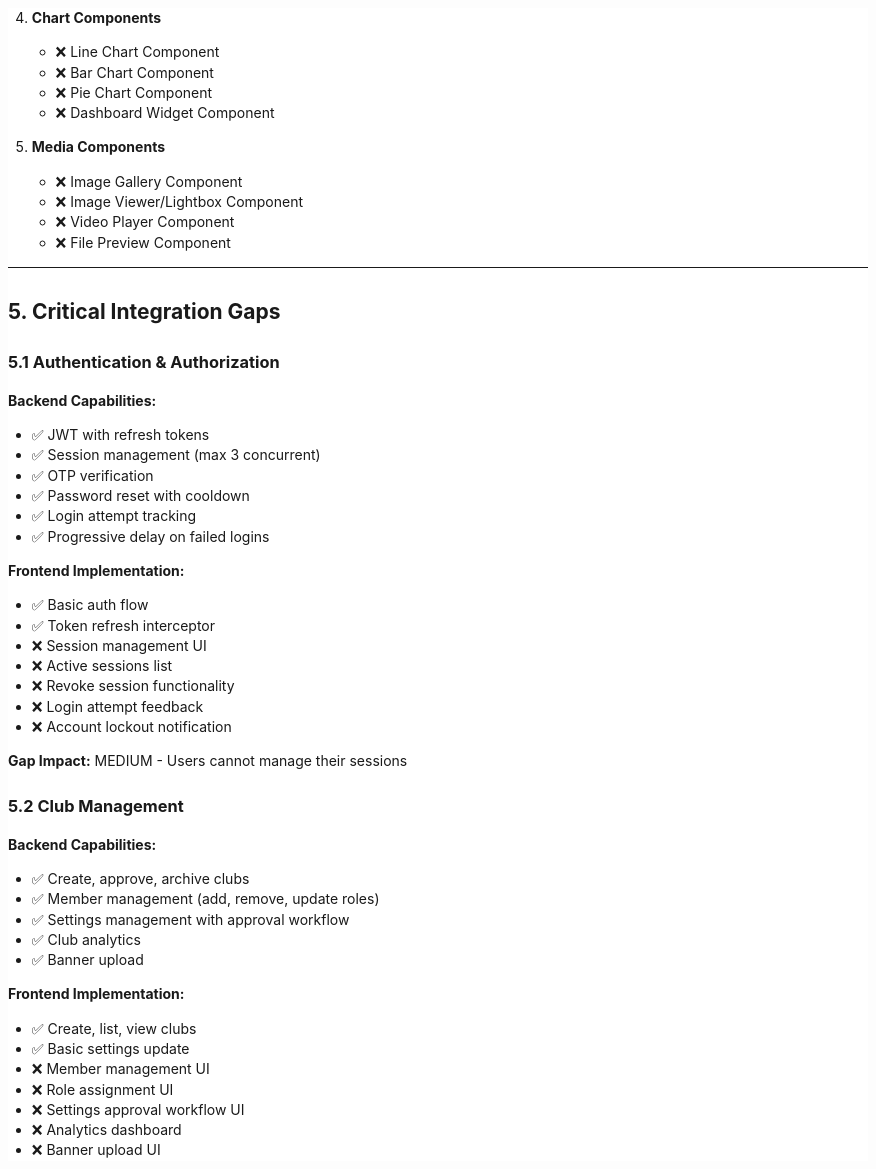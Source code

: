 4. **Chart Components**
   - ❌ Line Chart Component
   - ❌ Bar Chart Component
   - ❌ Pie Chart Component
   - ❌ Dashboard Widget Component

5. **Media Components**
   - ❌ Image Gallery Component
   - ❌ Image Viewer/Lightbox Component
   - ❌ Video Player Component
   - ❌ File Preview Component

---

## 5. Critical Integration Gaps

### 5.1 Authentication & Authorization

**Backend Capabilities:**
- ✅ JWT with refresh tokens
- ✅ Session management (max 3 concurrent)
- ✅ OTP verification
- ✅ Password reset with cooldown
- ✅ Login attempt tracking
- ✅ Progressive delay on failed logins

**Frontend Implementation:**
- ✅ Basic auth flow
- ✅ Token refresh interceptor
- ❌ Session management UI
- ❌ Active sessions list
- ❌ Revoke session functionality
- ❌ Login attempt feedback
- ❌ Account lockout notification

**Gap Impact:** MEDIUM - Users cannot manage their sessions

### 5.2 Club Management

**Backend Capabilities:**
- ✅ Create, approve, archive clubs
- ✅ Member management (add, remove, update roles)
- ✅ Settings management with approval workflow
- ✅ Club analytics
- ✅ Banner upload

**Frontend Implementation:**
- ✅ Create, list, view clubs
- ✅ Basic settings update
- ❌ Member management UI
- ❌ Role assignment UI
- ❌ Settings approval workflow UI
- ❌ Analytics dashboard
- ❌ Banner upload UI
